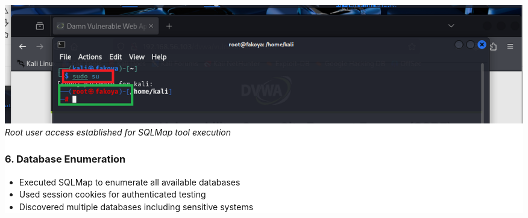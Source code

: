 ![Root Privilege Access](screenshots/root-privilege-access.png)
*Root user access established for SQLMap tool execution*

### 6. Database Enumeration
- Executed SQLMap to enumerate all available databases
- Used session cookies for authenticated testing
- Discovered multiple databases including sensitive systems

